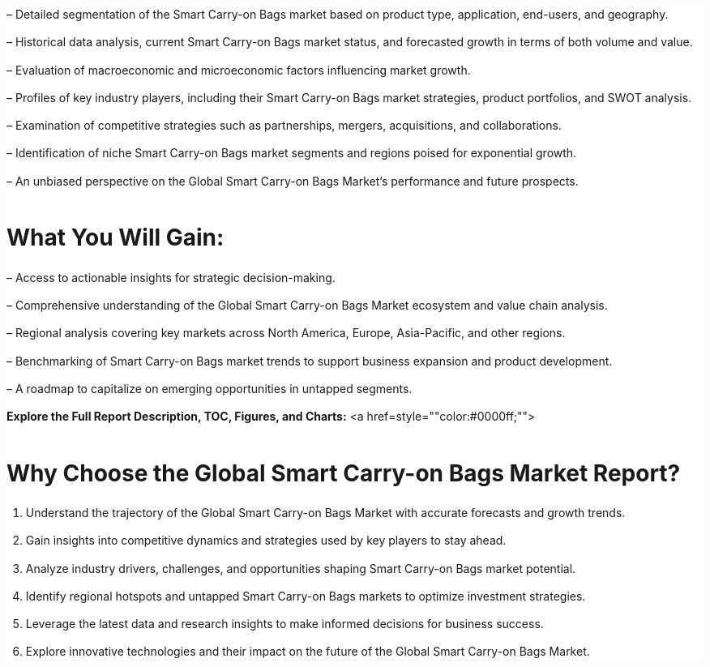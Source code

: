 – Detailed segmentation of the Smart Carry-on Bags market based on product type, application, end-users, and geography.

– Historical data analysis, current Smart Carry-on Bags market status, and forecasted growth in terms of both volume and value.

– Evaluation of macroeconomic and microeconomic factors influencing market growth.

– Profiles of key industry players, including their Smart Carry-on Bags market strategies, product portfolios, and SWOT analysis.

– Examination of competitive strategies such as partnerships, mergers, acquisitions, and collaborations.

– Identification of niche Smart Carry-on Bags market segments and regions poised for exponential growth.

– An unbiased perspective on the Global Smart Carry-on Bags Market’s performance and future prospects.

# <strong>What You Will Gain:</strong>

– Access to actionable insights for strategic decision-making.

– Comprehensive understanding of the Global Smart Carry-on Bags Market ecosystem and value chain analysis.

– Regional analysis covering key markets across North America, Europe, Asia-Pacific, and other regions.

– Benchmarking of Smart Carry-on Bags market trends to support business expansion and product development.

– A roadmap to capitalize on emerging opportunities in untapped segments.

<strong>Explore the Full Report Description, TOC, Figures, and Charts:</strong>
<a href=style=""color:#0000ff;""></a>

# <strong>Why Choose the Global Smart Carry-on Bags Market Report?</strong>

1. Understand the trajectory of the Global Smart Carry-on Bags Market with accurate forecasts and growth trends.

2. Gain insights into competitive dynamics and strategies used by key players to stay ahead.

3. Analyze industry drivers, challenges, and opportunities shaping Smart Carry-on Bags market potential.

4. Identify regional hotspots and untapped Smart Carry-on Bags markets to optimize investment strategies.

5. Leverage the latest data and research insights to make informed decisions for business success.

6. Explore innovative technologies and their impact on the future of the Global Smart Carry-on Bags Market.
